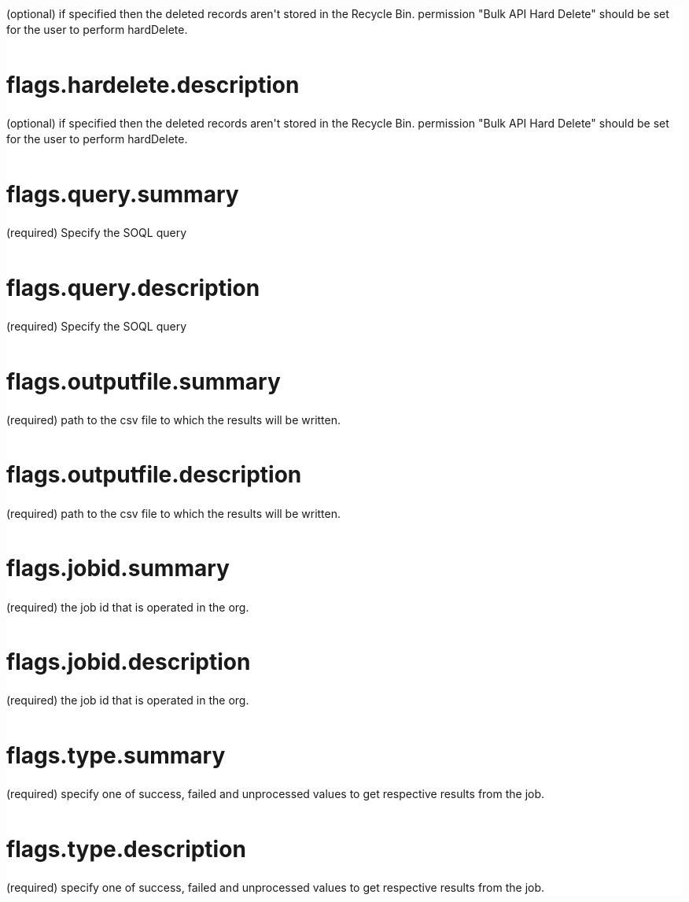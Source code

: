 (optional) if specified then the deleted records aren't stored in the Recycle Bin.
 permission "Bulk API Hard Delete" should be set for the user to perform hardDelete.

# flags.hardelete.description

(optional) if specified then the deleted records aren't stored in the Recycle Bin.
 permission "Bulk API Hard Delete" should be set for the user to perform hardDelete.


# flags.query.summary

(required) Specify the SOQL query

# flags.query.description

(required) Specify the SOQL query

# flags.outputfile.summary

(required) path to the csv file to which the results will be written.

# flags.outputfile.description

(required) path to the csv file to which the results will be written.

# flags.jobid.summary

(required) the job id that is operated in the org.

# flags.jobid.description

(required) the job id that is operated in the org.

# flags.type.summary

(required) specify one of success, failed and unprocessed values to get respective results from the job.

# flags.type.description

(required) specify one of success, failed and unprocessed values to get respective results from the job.


